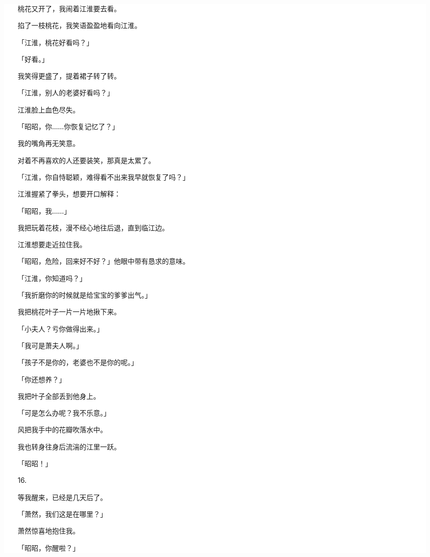 &emsp;&emsp;桃花又开了，我闹着江淮要去看。  
  
&emsp;&emsp;掐了一枝桃花，我笑语盈盈地看向江淮。  
  
&emsp;&emsp;「江淮，桃花好看吗？」  
  
&emsp;&emsp;「好看。」  
  
&emsp;&emsp;我笑得更盛了，提着裙子转了转。  
  
&emsp;&emsp;「江淮，别人的老婆好看吗？」  
  
&emsp;&emsp;江淮脸上血色尽失。  
  
&emsp;&emsp;「昭昭，你……你恢复记忆了？」  
  
&emsp;&emsp;我的嘴角再无笑意。  
  
&emsp;&emsp;对着不再喜欢的人还要装笑，那真是太累了。  
  
&emsp;&emsp;「江淮，你自恃聪颖，难得看不出来我早就恢复了吗？」  
  
&emsp;&emsp;江淮握紧了拳头，想要开口解释：  
  
&emsp;&emsp;「昭昭，我……」  
  
&emsp;&emsp;我把玩着花枝，漫不经心地往后退，直到临江边。  
  
&emsp;&emsp;江淮想要走近拉住我。  
  
&emsp;&emsp;「昭昭，危险，回来好不好？」他眼中带有恳求的意味。  
  
&emsp;&emsp;「江淮，你知道吗？」  
  
&emsp;&emsp;「我折磨你的时候就是给宝宝的爹爹出气。」  
  
&emsp;&emsp;我把桃花叶子一片一片地揪下来。  
  
&emsp;&emsp;「小夫人？亏你做得出来。」  
  
&emsp;&emsp;「我可是萧夫人啊。」  
  
&emsp;&emsp;「孩子不是你的，老婆也不是你的呢。」  
  
&emsp;&emsp;「你还想养？」  
  
&emsp;&emsp;我把叶子全部丢到他身上。  
  
&emsp;&emsp;「可是怎么办呢？我不乐意。」  
  
&emsp;&emsp;风把我手中的花瓣吹落水中。  
  
&emsp;&emsp;我也转身往身后流湍的江里一跃。  
  
&emsp;&emsp;「昭昭！」  
  
&emsp;&emsp;16.  
  
&emsp;&emsp;等我醒来，已经是几天后了。  
  
&emsp;&emsp;「萧然，我们这是在哪里？」  
  
&emsp;&emsp;萧然惊喜地抱住我。  
  
&emsp;&emsp;「昭昭，你醒啦？」  
  